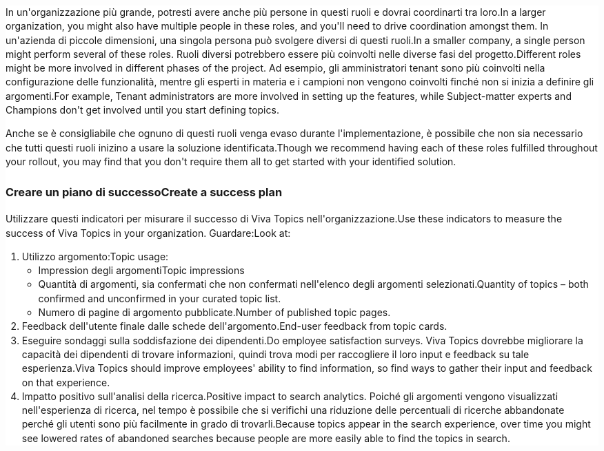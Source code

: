 <span data-ttu-id="e7d68-236">In un'organizzazione più grande, potresti avere anche più persone in questi ruoli e dovrai coordinarti tra loro.</span><span class="sxs-lookup"><span data-stu-id="e7d68-236">In a larger organization, you might also have multiple people in these roles, and you'll need to drive coordination amongst them.</span></span> <span data-ttu-id="e7d68-237">In un'azienda di piccole dimensioni, una singola persona può svolgere diversi di questi ruoli.</span><span class="sxs-lookup"><span data-stu-id="e7d68-237">In a smaller company, a single person might perform several of these roles.</span></span> <span data-ttu-id="e7d68-238">Ruoli diversi potrebbero essere più coinvolti nelle diverse fasi del progetto.</span><span class="sxs-lookup"><span data-stu-id="e7d68-238">Different roles might be more involved in different phases of the project.</span></span> <span data-ttu-id="e7d68-239">Ad esempio, gli amministratori tenant sono più coinvolti nella configurazione delle funzionalità, mentre gli esperti in materia e i campioni non vengono coinvolti finché non si inizia a definire gli argomenti.</span><span class="sxs-lookup"><span data-stu-id="e7d68-239">For example, Tenant administrators are more involved in setting up the features, while Subject-matter experts and Champions don't get involved until you start defining topics.</span></span>
 
<span data-ttu-id="e7d68-240">Anche se è consigliabile che ognuno di questi ruoli venga evaso durante l'implementazione, è possibile che non sia necessario che tutti questi ruoli inizino a usare la soluzione identificata.</span><span class="sxs-lookup"><span data-stu-id="e7d68-240">Though we recommend having each of these roles fulfilled throughout your rollout, you may find that you don't require them all to get started with your identified solution.</span></span>

### <a name="create-a-success-plan"></a><span data-ttu-id="e7d68-241">Creare un piano di successo</span><span class="sxs-lookup"><span data-stu-id="e7d68-241">Create a success plan</span></span>

<span data-ttu-id="e7d68-242">Utilizzare questi indicatori per misurare il successo di Viva Topics nell'organizzazione.</span><span class="sxs-lookup"><span data-stu-id="e7d68-242">Use these indicators to measure the success of Viva Topics in your organization.</span></span> <span data-ttu-id="e7d68-243">Guardare:</span><span class="sxs-lookup"><span data-stu-id="e7d68-243">Look at:</span></span>

1. <span data-ttu-id="e7d68-244">Utilizzo argomento:</span><span class="sxs-lookup"><span data-stu-id="e7d68-244">Topic usage:</span></span>
      - <span data-ttu-id="e7d68-245">Impression degli argomenti</span><span class="sxs-lookup"><span data-stu-id="e7d68-245">Topic impressions</span></span>
      - <span data-ttu-id="e7d68-246">Quantità di argomenti, sia confermati che non confermati nell'elenco degli argomenti selezionati.</span><span class="sxs-lookup"><span data-stu-id="e7d68-246">Quantity of topics – both confirmed and unconfirmed in your curated topic list.</span></span>
      - <span data-ttu-id="e7d68-247">Numero di pagine di argomento pubblicate.</span><span class="sxs-lookup"><span data-stu-id="e7d68-247">Number of published topic pages.</span></span>
1. <span data-ttu-id="e7d68-248">Feedback dell'utente finale dalle schede dell'argomento.</span><span class="sxs-lookup"><span data-stu-id="e7d68-248">End-user feedback from topic cards.</span></span>
1. <span data-ttu-id="e7d68-249">Eseguire sondaggi sulla soddisfazione dei dipendenti.</span><span class="sxs-lookup"><span data-stu-id="e7d68-249">Do employee satisfaction surveys.</span></span> <span data-ttu-id="e7d68-250">Viva Topics dovrebbe migliorare la capacità dei dipendenti di trovare informazioni, quindi trova modi per raccogliere il loro input e feedback su tale esperienza.</span><span class="sxs-lookup"><span data-stu-id="e7d68-250">Viva Topics should improve employees' ability to find information, so find ways to gather their input and feedback on that experience.</span></span>
1. <span data-ttu-id="e7d68-251">Impatto positivo sull'analisi della ricerca.</span><span class="sxs-lookup"><span data-stu-id="e7d68-251">Positive impact to search analytics.</span></span> <span data-ttu-id="e7d68-252">Poiché gli argomenti vengono visualizzati nell'esperienza di ricerca, nel tempo è possibile che si verifichi una riduzione delle percentuali di ricerche abbandonate perché gli utenti sono più facilmente in grado di trovarli.</span><span class="sxs-lookup"><span data-stu-id="e7d68-252">Because topics appear in the search experience, over time you might see lowered rates of abandoned searches because people are more easily able to find the topics in search.</span></span> 
